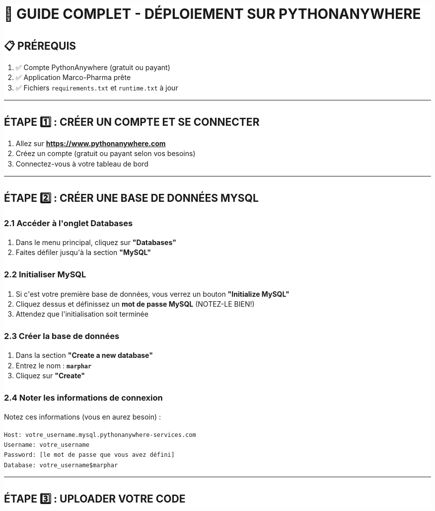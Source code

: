 # 🚀 GUIDE COMPLET - DÉPLOIEMENT SUR PYTHONANYWHERE

## 📋 PRÉREQUIS

1. ✅ Compte PythonAnywhere (gratuit ou payant)
2. ✅ Application Marco-Pharma prête
3. ✅ Fichiers `requirements.txt` et `runtime.txt` à jour

---

## ÉTAPE 1️⃣ : CRÉER UN COMPTE ET SE CONNECTER

1. Allez sur **https://www.pythonanywhere.com**
2. Créez un compte (gratuit ou payant selon vos besoins)
3. Connectez-vous à votre tableau de bord

---

## ÉTAPE 2️⃣ : CRÉER UNE BASE DE DONNÉES MYSQL

### 2.1 Accéder à l'onglet Databases

1. Dans le menu principal, cliquez sur **"Databases"**
2. Faites défiler jusqu'à la section **"MySQL"**

### 2.2 Initialiser MySQL

1. Si c'est votre première base de données, vous verrez un bouton **"Initialize MySQL"**
2. Cliquez dessus et définissez un **mot de passe MySQL** (NOTEZ-LE BIEN!)
3. Attendez que l'initialisation soit terminée

### 2.3 Créer la base de données

1. Dans la section **"Create a new database"**
2. Entrez le nom : **`marphar`**
3. Cliquez sur **"Create"**

### 2.4 Noter les informations de connexion

Notez ces informations (vous en aurez besoin) :
```
Host: votre_username.mysql.pythonanywhere-services.com
Username: votre_username
Password: [le mot de passe que vous avez défini]
Database: votre_username$marphar
```

---

## ÉTAPE 3️⃣ : UPLOADER VOTRE CODE
